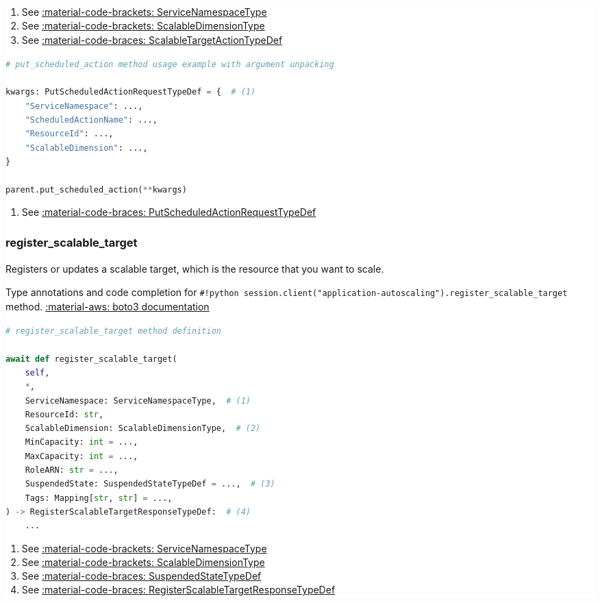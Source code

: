 1. See [:material-code-brackets: ServiceNamespaceType](./literals.md#servicenamespacetype)
2. See [:material-code-brackets: ScalableDimensionType](./literals.md#scalabledimensiontype)
3. See [:material-code-braces: ScalableTargetActionTypeDef](./type_defs.md#scalabletargetactiontypedef)


```python
# put_scheduled_action method usage example with argument unpacking

kwargs: PutScheduledActionRequestTypeDef = {  # (1)
    "ServiceNamespace": ...,
    "ScheduledActionName": ...,
    "ResourceId": ...,
    "ScalableDimension": ...,
}

parent.put_scheduled_action(**kwargs)
```

1. See [:material-code-braces: PutScheduledActionRequestTypeDef](./type_defs.md#putscheduledactionrequesttypedef)

### register\_scalable\_target

Registers or updates a scalable target, which is the resource that you want to
scale.

Type annotations and code completion for `#!python session.client("application-autoscaling").register_scalable_target` method.
[:material-aws: boto3 documentation](https://boto3.amazonaws.com/v1/documentation/api/latest/reference/services/application-autoscaling.html#ApplicationAutoScaling.Client)

```python
# register_scalable_target method definition

await def register_scalable_target(
    self,
    *,
    ServiceNamespace: ServiceNamespaceType,  # (1)
    ResourceId: str,
    ScalableDimension: ScalableDimensionType,  # (2)
    MinCapacity: int = ...,
    MaxCapacity: int = ...,
    RoleARN: str = ...,
    SuspendedState: SuspendedStateTypeDef = ...,  # (3)
    Tags: Mapping[str, str] = ...,
) -> RegisterScalableTargetResponseTypeDef:  # (4)
    ...
```

1. See [:material-code-brackets: ServiceNamespaceType](./literals.md#servicenamespacetype)
2. See [:material-code-brackets: ScalableDimensionType](./literals.md#scalabledimensiontype)
3. See [:material-code-braces: SuspendedStateTypeDef](./type_defs.md#suspendedstatetypedef)
4. See [:material-code-braces: RegisterScalableTargetResponseTypeDef](./type_defs.md#registerscalabletargetresponsetypedef)
